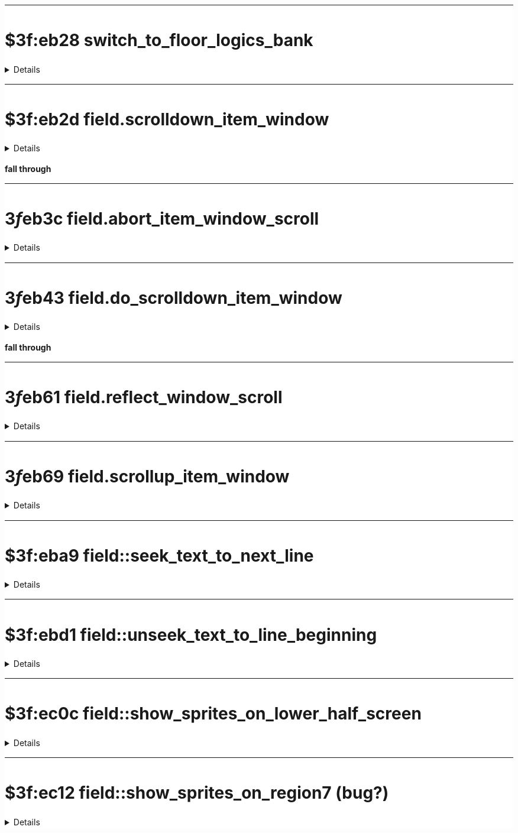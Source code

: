 ________________________________________________________________________________
# $3f:eb28 switch_to_floor_logics_bank
<details></details>

________________________________________________________________________________
# $3f:eb2d field.scrolldown_item_window
<details></details>

**fall through**
________________________________________________________________________________
# $3f$eb3c field.abort_item_window_scroll
<details></details>

________________________________________________________________________________
# $3f$eb43 field.do_scrolldown_item_window
<details></details>

**fall through**
________________________________________________________________________________
# $3f$eb61 field.reflect_window_scroll
<details></details>

________________________________________________________________________________
# $3f$eb69 field.scrollup_item_window
<details></details>

________________________________________________________________________________
# $3f:eba9 field::seek_text_to_next_line
<details></details>

________________________________________________________________________________
# $3f:ebd1 field::unseek_text_to_line_beginning
<details></details>

________________________________________________________________________________
# $3f:ec0c field::show_sprites_on_lower_half_screen
<details></details>

________________________________________________________________________________
# $3f:ec12 field::show_sprites_on_region7 (bug?)
<details></details>
